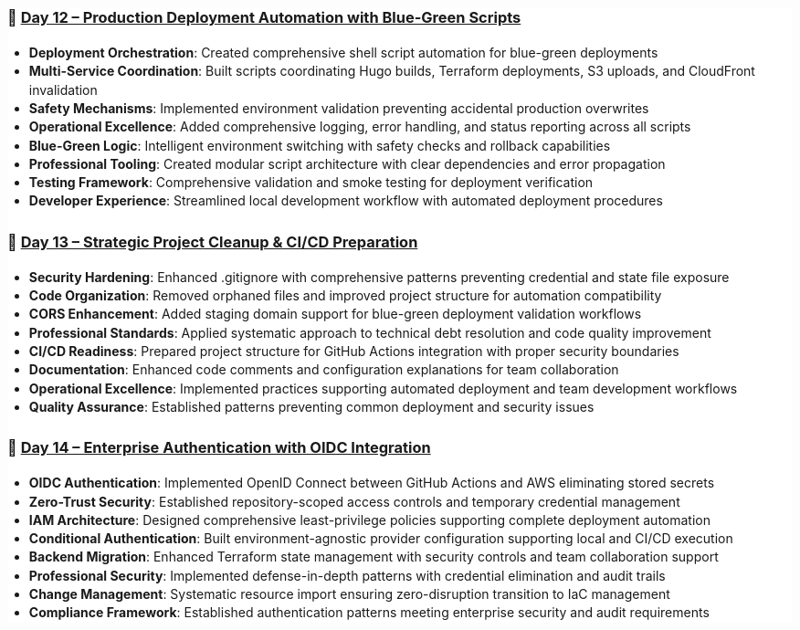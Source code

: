 ### 🔹 [Day 12 – Production Deployment Automation with Blue-Green Scripts](./daily-logs/day12.md)
- **Deployment Orchestration**: Created comprehensive shell script automation for blue-green deployments
- **Multi-Service Coordination**: Built scripts coordinating Hugo builds, Terraform deployments, S3 uploads, and CloudFront invalidation
- **Safety Mechanisms**: Implemented environment validation preventing accidental production overwrites
- **Operational Excellence**: Added comprehensive logging, error handling, and status reporting across all scripts
- **Blue-Green Logic**: Intelligent environment switching with safety checks and rollback capabilities
- **Professional Tooling**: Created modular script architecture with clear dependencies and error propagation
- **Testing Framework**: Comprehensive validation and smoke testing for deployment verification
- **Developer Experience**: Streamlined local development workflow with automated deployment procedures

### 🔹 [Day 13 – Strategic Project Cleanup & CI/CD Preparation](./daily-logs/day13.md)
- **Security Hardening**: Enhanced .gitignore with comprehensive patterns preventing credential and state file exposure
- **Code Organization**: Removed orphaned files and improved project structure for automation compatibility
- **CORS Enhancement**: Added staging domain support for blue-green deployment validation workflows
- **Professional Standards**: Applied systematic approach to technical debt resolution and code quality improvement
- **CI/CD Readiness**: Prepared project structure for GitHub Actions integration with proper security boundaries
- **Documentation**: Enhanced code comments and configuration explanations for team collaboration
- **Operational Excellence**: Implemented practices supporting automated deployment and team development workflows
- **Quality Assurance**: Established patterns preventing common deployment and security issues

### 🔹 [Day 14 – Enterprise Authentication with OIDC Integration](./daily-logs/day14.md)
- **OIDC Authentication**: Implemented OpenID Connect between GitHub Actions and AWS eliminating stored secrets
- **Zero-Trust Security**: Established repository-scoped access controls and temporary credential management
- **IAM Architecture**: Designed comprehensive least-privilege policies supporting complete deployment automation
- **Conditional Authentication**: Built environment-agnostic provider configuration supporting local and CI/CD execution
- **Backend Migration**: Enhanced Terraform state management with security controls and team collaboration support
- **Professional Security**: Implemented defense-in-depth patterns with credential elimination and audit trails
- **Change Management**: Systematic resource import ensuring zero-disruption transition to IaC management
- **Compliance Framework**: Established authentication patterns meeting enterprise security and audit requirements
